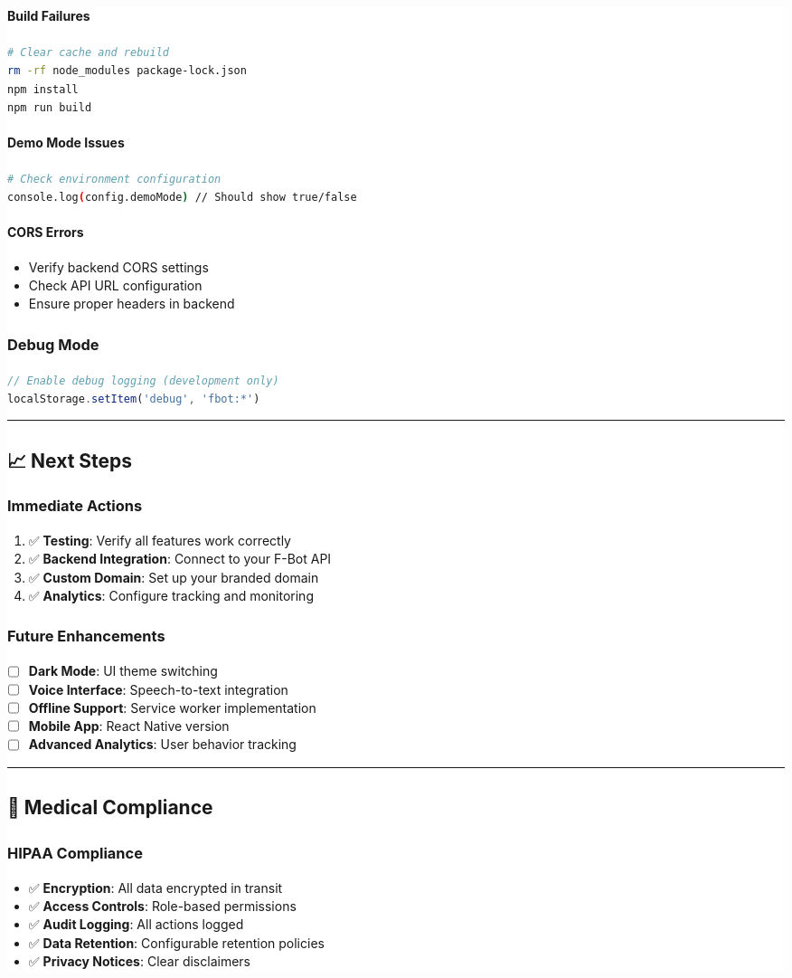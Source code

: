 #### **Build Failures**
```bash
# Clear cache and rebuild
rm -rf node_modules package-lock.json
npm install
npm run build
```

#### **Demo Mode Issues**
```bash
# Check environment configuration
console.log(config.demoMode) // Should show true/false
```

#### **CORS Errors**
- Verify backend CORS settings
- Check API URL configuration
- Ensure proper headers in backend

### **Debug Mode**
```typescript
// Enable debug logging (development only)
localStorage.setItem('debug', 'fbot:*')
```

---

## 📈 **Next Steps**

### **Immediate Actions**
1. ✅ **Testing**: Verify all features work correctly
2. ✅ **Backend Integration**: Connect to your F-Bot API
3. ✅ **Custom Domain**: Set up your branded domain
4. ✅ **Analytics**: Configure tracking and monitoring

### **Future Enhancements**
- [ ] **Dark Mode**: UI theme switching
- [ ] **Voice Interface**: Speech-to-text integration
- [ ] **Offline Support**: Service worker implementation
- [ ] **Mobile App**: React Native version
- [ ] **Advanced Analytics**: User behavior tracking

---

## 🏥 **Medical Compliance**

### **HIPAA Compliance**
- ✅ **Encryption**: All data encrypted in transit
- ✅ **Access Controls**: Role-based permissions
- ✅ **Audit Logging**: All actions logged
- ✅ **Data Retention**: Configurable retention policies
- ✅ **Privacy Notices**: Clear disclaimers
